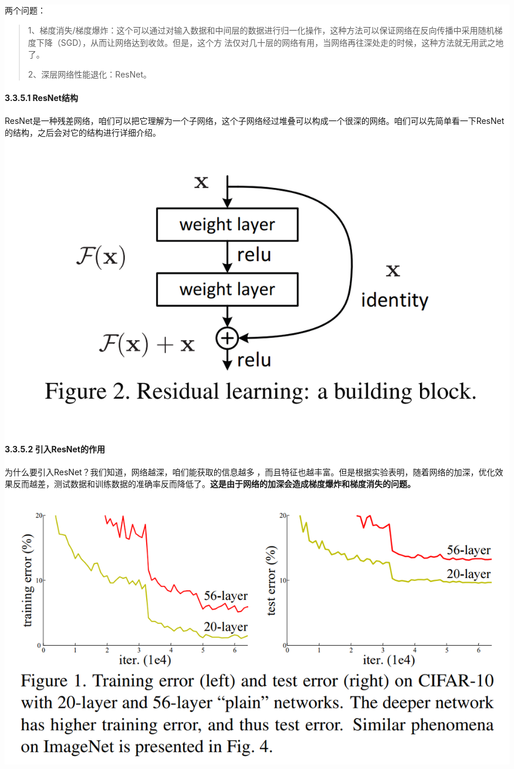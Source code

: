 两个问题：

> 1、梯度消失/梯度爆炸：这个可以通过对输入数据和中间层的数据进行归一化操作，这种方法可以保证网络在反向传播中采用随机梯度下降（SGD），从而让网络达到收敛。但是，这个方 法仅对几十层的网络有用，当网络再往深处走的时候，这种方法就无用武之地了。
>
> 2、深层网络性能退化：ResNet。

#### 3.3.5.1 ResNet结构

ResNet是一种残差网络，咱们可以把它理解为一个子网络，这个子网络经过堆叠可以构成一个很深的网络。咱们可以先简单看一下ResNet的结构，之后会对它的结构进行详细介绍。

![img](images/ResNet结构图.png)

#### 3.3.5.2 引入ResNet的作用

为什么要引入ResNet？我们知道，网络越深，咱们能获取的信息越多  ，而且特征也越丰富。但是根据实验表明，随着网络的加深，优化效果反而越差，测试数据和训练数据的准确率反而降低了。**这是由于网络的加深会造成梯度爆炸和梯度消失的问题。**

![缺陷](images/ResNet（深层的缺陷）.png)